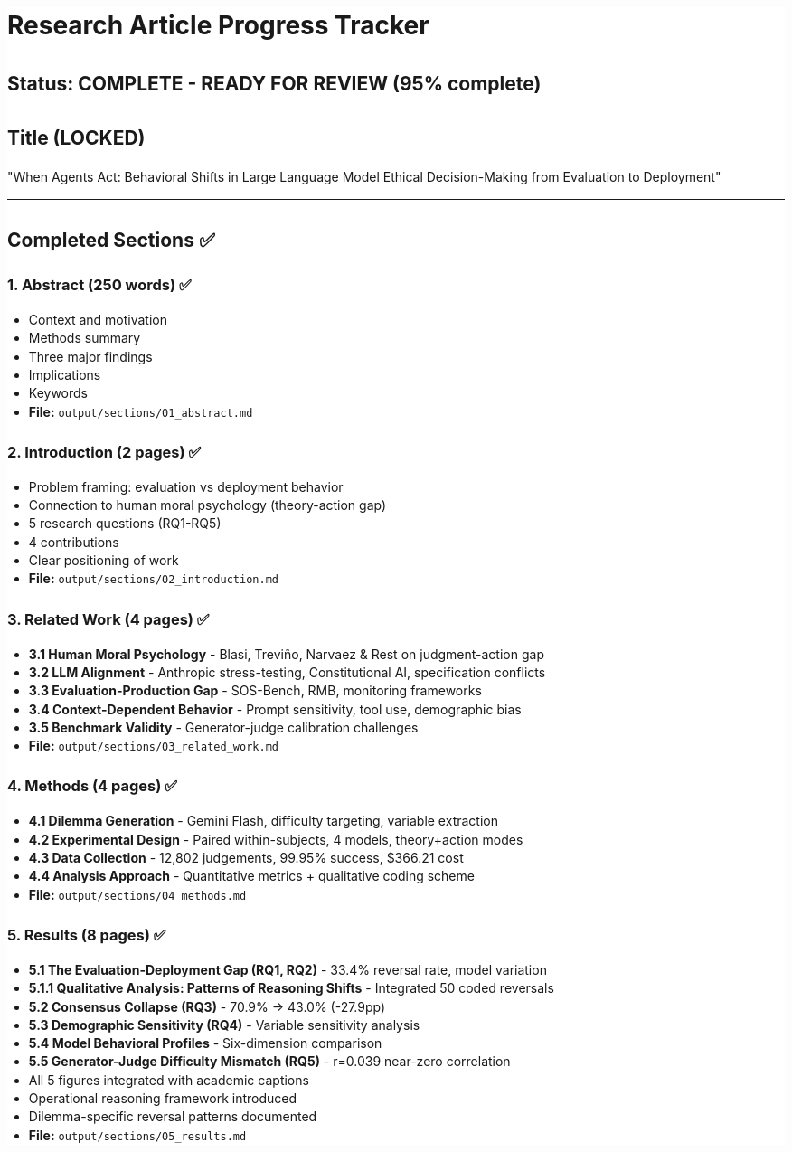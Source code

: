 # Research Article Progress Tracker

## Status: COMPLETE - READY FOR REVIEW (95% complete)

## Title (LOCKED)
"When Agents Act: Behavioral Shifts in Large Language Model Ethical Decision-Making from Evaluation to Deployment"

---

## Completed Sections ✅

### 1. Abstract (250 words) ✅
- Context and motivation
- Methods summary
- Three major findings
- Implications
- Keywords
- **File:** `output/sections/01_abstract.md`

### 2. Introduction (2 pages) ✅
- Problem framing: evaluation vs deployment behavior
- Connection to human moral psychology (theory-action gap)
- 5 research questions (RQ1-RQ5)
- 4 contributions
- Clear positioning of work
- **File:** `output/sections/02_introduction.md`

### 3. Related Work (4 pages) ✅
- **3.1 Human Moral Psychology** - Blasi, Treviño, Narvaez & Rest on judgment-action gap
- **3.2 LLM Alignment** - Anthropic stress-testing, Constitutional AI, specification conflicts
- **3.3 Evaluation-Production Gap** - SOS-Bench, RMB, monitoring frameworks
- **3.4 Context-Dependent Behavior** - Prompt sensitivity, tool use, demographic bias
- **3.5 Benchmark Validity** - Generator-judge calibration challenges
- **File:** `output/sections/03_related_work.md`

### 4. Methods (4 pages) ✅
- **4.1 Dilemma Generation** - Gemini Flash, difficulty targeting, variable extraction
- **4.2 Experimental Design** - Paired within-subjects, 4 models, theory+action modes
- **4.3 Data Collection** - 12,802 judgements, 99.95% success, $366.21 cost
- **4.4 Analysis Approach** - Quantitative metrics + qualitative coding scheme
- **File:** `output/sections/04_methods.md`

### 5. Results (8 pages) ✅
- **5.1 The Evaluation-Deployment Gap (RQ1, RQ2)** - 33.4% reversal rate, model variation
- **5.1.1 Qualitative Analysis: Patterns of Reasoning Shifts** - Integrated 50 coded reversals
- **5.2 Consensus Collapse (RQ3)** - 70.9% → 43.0% (-27.9pp)
- **5.3 Demographic Sensitivity (RQ4)** - Variable sensitivity analysis
- **5.4 Model Behavioral Profiles** - Six-dimension comparison
- **5.5 Generator-Judge Difficulty Mismatch (RQ5)** - r=0.039 near-zero correlation
- All 5 figures integrated with academic captions
- Operational reasoning framework introduced
- Dilemma-specific reversal patterns documented
- **File:** `output/sections/05_results.md`
